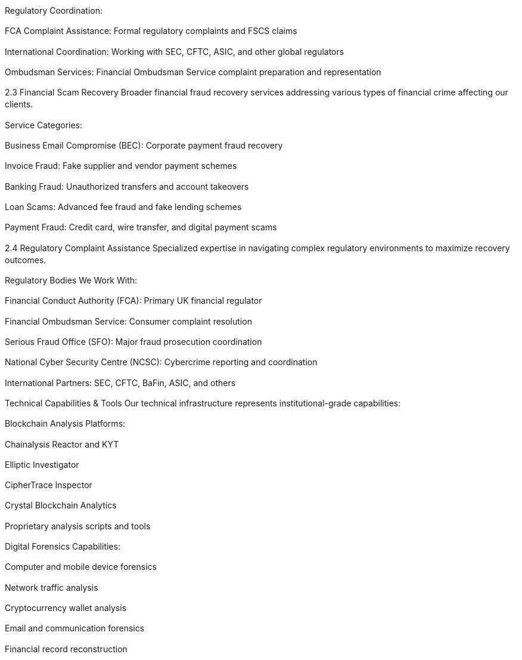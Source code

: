 Regulatory Coordination:

FCA Complaint Assistance: Formal regulatory complaints and FSCS claims

International Coordination: Working with SEC, CFTC, ASIC, and other global regulators

Ombudsman Services: Financial Ombudsman Service complaint preparation and representation

2.3 Financial Scam Recovery
Broader financial fraud recovery services addressing various types of financial crime affecting our clients.

Service Categories:

Business Email Compromise (BEC): Corporate payment fraud recovery

Invoice Fraud: Fake supplier and vendor payment schemes

Banking Fraud: Unauthorized transfers and account takeovers

Loan Scams: Advanced fee fraud and fake lending schemes

Payment Fraud: Credit card, wire transfer, and digital payment scams

2.4 Regulatory Complaint Assistance
Specialized expertise in navigating complex regulatory environments to maximize recovery outcomes.

Regulatory Bodies We Work With:

Financial Conduct Authority (FCA): Primary UK financial regulator

Financial Ombudsman Service: Consumer complaint resolution

Serious Fraud Office (SFO): Major fraud prosecution coordination

National Cyber Security Centre (NCSC): Cybercrime reporting and coordination

International Partners: SEC, CFTC, BaFin, ASIC, and others

Technical Capabilities & Tools
Our technical infrastructure represents institutional-grade capabilities:

Blockchain Analysis Platforms:

Chainalysis Reactor and KYT

Elliptic Investigator

CipherTrace Inspector

Crystal Blockchain Analytics

Proprietary analysis scripts and tools

Digital Forensics Capabilities:

Computer and mobile device forensics

Network traffic analysis

Cryptocurrency wallet analysis

Email and communication forensics

Financial record reconstruction
